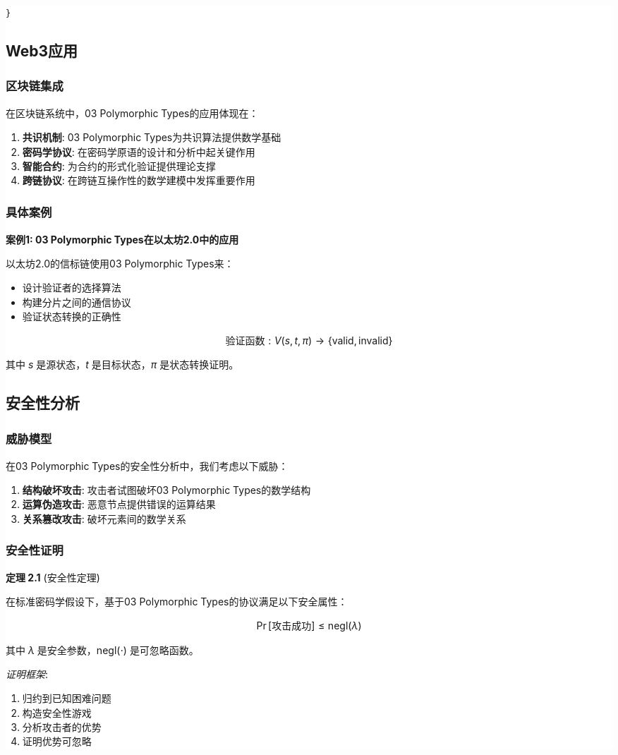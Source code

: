 ```typescript
}
```

## Web3应用

### 区块链集成

在区块链系统中，03 Polymorphic Types的应用体现在：

1. **共识机制**: 03 Polymorphic Types为共识算法提供数学基础
2. **密码学协议**: 在密码学原语的设计和分析中起关键作用
3. **智能合约**: 为合约的形式化验证提供理论支撑
4. **跨链协议**: 在跨链互操作性的数学建模中发挥重要作用

### 具体案例

**案例1: 03 Polymorphic Types在以太坊2.0中的应用**

以太坊2.0的信标链使用03 Polymorphic Types来：
- 设计验证者的选择算法
- 构建分片之间的通信协议
- 验证状态转换的正确性

$$
\text{验证函数}: V(s, t, \pi) \rightarrow \{\text{valid}, \text{invalid}\}
$$

其中 $s$ 是源状态，$t$ 是目标状态，$\pi$ 是状态转换证明。

## 安全性分析

### 威胁模型

在03 Polymorphic Types的安全性分析中，我们考虑以下威胁：

1. **结构破坏攻击**: 攻击者试图破坏03 Polymorphic Types的数学结构
2. **运算伪造攻击**: 恶意节点提供错误的运算结果
3. **关系篡改攻击**: 破坏元素间的数学关系

### 安全性证明

**定理 2.1** (安全性定理)

在标准密码学假设下，基于03 Polymorphic Types的协议满足以下安全属性：

$$
\Pr[\text{攻击成功}] \leq \text{negl}(\lambda)
$$

其中 $\lambda$ 是安全参数，$\text{negl}(\cdot)$ 是可忽略函数。

*证明框架*:
1. 归约到已知困难问题
2. 构造安全性游戏
3. 分析攻击者的优势
4. 证明优势可忽略
